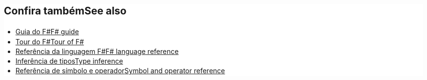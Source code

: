 ## <a name="see-also"></a><span data-ttu-id="71dc7-169">Confira também</span><span class="sxs-lookup"><span data-stu-id="71dc7-169">See also</span></span>

- [<span data-ttu-id="71dc7-170">Guia do F#</span><span class="sxs-lookup"><span data-stu-id="71dc7-170">F# guide</span></span>](../index.yml)
- [<span data-ttu-id="71dc7-171">Tour do F#</span><span class="sxs-lookup"><span data-stu-id="71dc7-171">Tour of F#</span></span>](../tour.md)
- [<span data-ttu-id="71dc7-172">Referência da linguagem F#</span><span class="sxs-lookup"><span data-stu-id="71dc7-172">F# language reference</span></span>](../language-reference/index.md)
- [<span data-ttu-id="71dc7-173">Inferência de tipos</span><span class="sxs-lookup"><span data-stu-id="71dc7-173">Type inference</span></span>](../language-reference/type-inference.md)
- [<span data-ttu-id="71dc7-174">Referência de símbolo e operador</span><span class="sxs-lookup"><span data-stu-id="71dc7-174">Symbol and operator reference</span></span>](../language-reference/symbol-and-operator-reference/index.md)
